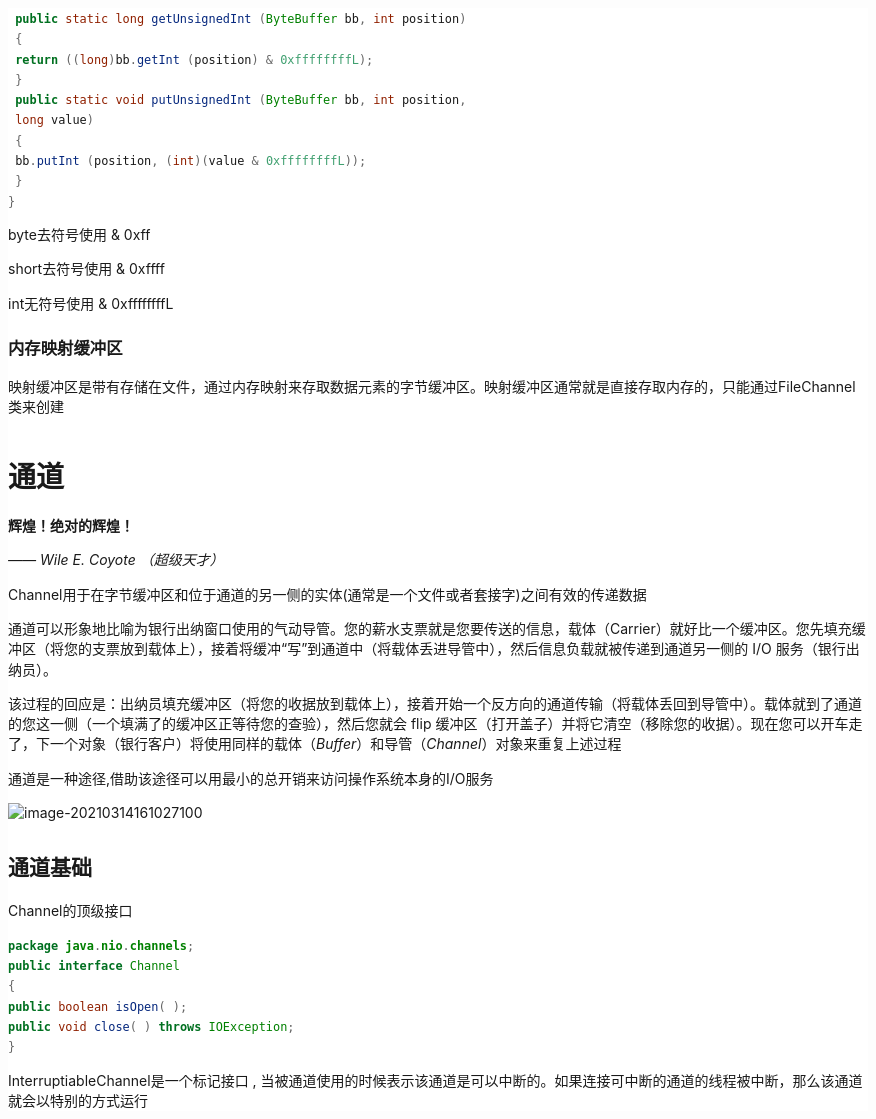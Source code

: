 ```java
 public static long getUnsignedInt (ByteBuffer bb, int position) 
 { 
 return ((long)bb.getInt (position) & 0xffffffffL); 
 } 
 public static void putUnsignedInt (ByteBuffer bb, int position, 
 long value) 
 { 
 bb.putInt (position, (int)(value & 0xffffffffL)); 
 } 
}
```

byte去符号使用 & 0xff

short去符号使用 & 0xffff

int无符号使用 & 0xffffffffL

### 内存映射缓冲区

映射缓冲区是带有存储在文件，通过内存映射来存取数据元素的字节缓冲区。映射缓冲区通常就是直接存取内存的，只能通过FileChannel类来创建

# 通道

**辉煌！绝对的辉煌！**

*—— Wile E. Coyote* *（超级天才）*

Channel用于在字节缓冲区和位于通道的另一侧的实体(通常是一个文件或者套接字)之间有效的传递数据

通道可以形象地比喻为银行出纳窗口使用的气动导管。您的薪水支票就是您要传送的信息，载体（Carrier）就好比一个缓冲区。您先填充缓冲区（将您的支票放到载体上），接着将缓冲“写”到通道中（将载体丢进导管中），然后信息负载就被传递到通道另一侧的 I/O 服务（银行出纳员）。

该过程的回应是：出纳员填充缓冲区（将您的收据放到载体上），接着开始一个反方向的通道传输（将载体丢回到导管中）。载体就到了通道的您这一侧（一个填满了的缓冲区正等待您的查验），然后您就会 flip 缓冲区（打开盖子）并将它清空（移除您的收据）。现在您可以开车走了，下一个对象（银行客户）将使用同样的载体（*Buffer*）和导管（*Channel*）对象来重复上述过程

通道是一种途径,借助该途径可以用最小的总开销来访问操作系统本身的I/O服务

![image-20210314161027100](https://sober-feng.oss-cn-shanghai.aliyuncs.com/learning/pictures/image-20210314161027100.png)

## 通道基础

Channel的顶级接口

```java
package java.nio.channels;
public interface Channel
{
public boolean isOpen( );
public void close( ) throws IOException;
}
```

InterruptiableChannel是一个标记接口 , 当被通道使用的时候表示该通道是可以中断的。如果连接可中断的通道的线程被中断，那么该通道就会以特别的方式运行
